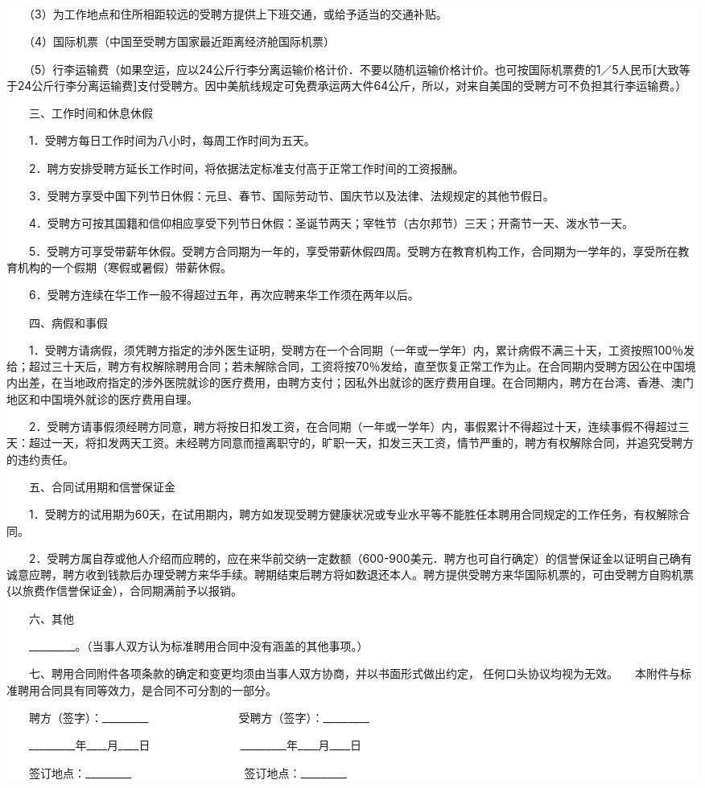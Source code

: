 　　（3）为工作地点和住所相距较远的受聘方提供上下班交通，或给予适当的交通补贴。

　　（4）国际机票（中国至受聘方国家最近距离经济舱国际机票）

　　（5）行李运输费（如果空运，应以24公斤行李分离运输价格计价．不要以随机运输价格计价。也可按国际机票费的1／5人民币[大致等于24公斤行李分离运输费]支付受聘方。因中美航线规定可免费承运两大件64公斤，所以，对来自美国的受聘方可不负担其行李运输费。）

　　三、工作时间和休息休假

　　1．受聘方每日工作时间为八小时，每周工作时间为五天。

　　2．聘方安排受聘方延长工作时间，将依据法定标准支付高于正常工作时间的工资报酬。

　　3．受聘方享受中国下列节日休假：元旦、春节、国际劳动节、国庆节以及法律、法规规定的其他节假日。

　　4．受聘方可按其国籍和信仰相应享受下列节日休假：圣诞节两天；宰牲节（古尔邦节）三天；开斋节一天、泼水节一天。

　　5．受聘方可享受带薪年休假。受聘方合同期为一年的，享受带薪休假四周。受聘方在教育机构工作，合同期为一学年的，享受所在教育机构的一个假期（寒假或暑假）带薪休假。

　　6．受聘方连续在华工作一般不得超过五年，再次应聘来华工作须在两年以后。

　　四、病假和事假

　　1．受聘方请病假，须凭聘方指定的涉外医生证明，受聘方在一个合同期（一年或一学年）内，累计病假不满三十天，工资按照100％发给；超过三十天后，聘方有权解除聘用合同；若未解除合同，工资将按70％发给，直至恢复正常工作为止。在合同期内受聘方因公在中国境内出差，在当地政府指定的涉外医院就诊的医疗费用，由聘方支付；因私外出就诊的医疗费用自理。在合同期内，聘方在台湾、香港、澳门地区和中国境外就诊的医疗费用自理。

　　2．受聘方请事假须经聘方同意，聘方将按日扣发工资，在合同期（一年或一学年）内，事假累计不得超过十天，连续事假不得超过三天：超过一天，将扣发两天工资。未经聘方同意而擅离职守的，旷职一天，扣发三天工资，情节严重的，聘方有权解除合同，并追究受聘方的违约责任。

　　五、合同试用期和信誉保证金

　　1．受聘方的试用期为60天，在试用期内，聘方如发现受聘方健康状况或专业水平等不能胜任本聘用合同规定的工作任务，有权解除合同。

　　2．受聘方属自荐或他人介绍而应聘的，应在来华前交纳一定数额（600-900美元．聘方也可自行确定）的信誉保证金以证明自己确有诚意应聘，聘方收到钱款后办理受聘方来华手续。聘期结束后聘方将如数退还本人。聘方提供受聘方来华国际机票的，可由受聘方自购机票{以旅费作信誉保证金），合同期满前予以报销。

　　六、其他

　　_________。（当事人双方认为标准聘用合同中没有涵盖的其他事项。）

　　七、聘用合同附件各项条款的确定和变更均须由当事人双方协商，并以书面形式做出约定， 任何口头协议均视为无效。　　本附件与标准聘用合同具有同等效力，是合同不可分割的一部分。

　　聘方（签字）：_________　　　　　　　　受聘方（签字）：_________　　

　　_________年____月____日　　　　　　　　_________年____月____日　　

　　签订地点：_________　　　　　　　　　　签订地点：_________